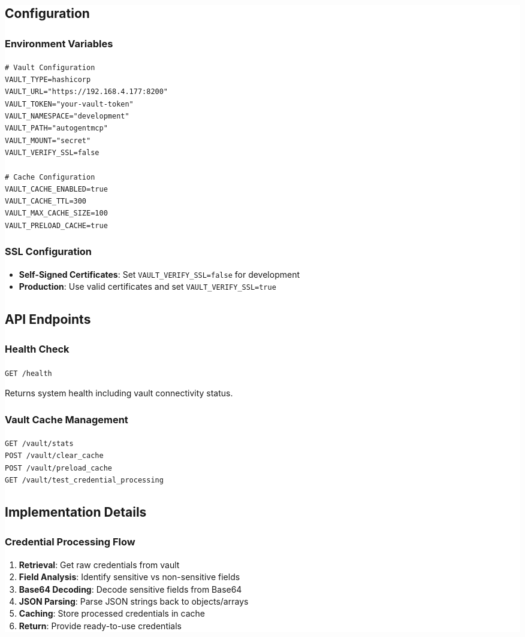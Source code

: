 ## Configuration

### Environment Variables
```properties
# Vault Configuration
VAULT_TYPE=hashicorp
VAULT_URL="https://192.168.4.177:8200"
VAULT_TOKEN="your-vault-token"
VAULT_NAMESPACE="development"
VAULT_PATH="autogentmcp"
VAULT_MOUNT="secret"
VAULT_VERIFY_SSL=false

# Cache Configuration
VAULT_CACHE_ENABLED=true
VAULT_CACHE_TTL=300
VAULT_MAX_CACHE_SIZE=100
VAULT_PRELOAD_CACHE=true
```

### SSL Configuration
- **Self-Signed Certificates**: Set `VAULT_VERIFY_SSL=false` for development
- **Production**: Use valid certificates and set `VAULT_VERIFY_SSL=true`

## API Endpoints

### Health Check
```
GET /health
```
Returns system health including vault connectivity status.

### Vault Cache Management
```
GET /vault/stats
POST /vault/clear_cache
POST /vault/preload_cache
GET /vault/test_credential_processing
```

## Implementation Details

### Credential Processing Flow
1. **Retrieval**: Get raw credentials from vault
2. **Field Analysis**: Identify sensitive vs non-sensitive fields
3. **Base64 Decoding**: Decode sensitive fields from Base64
4. **JSON Parsing**: Parse JSON strings back to objects/arrays
5. **Caching**: Store processed credentials in cache
6. **Return**: Provide ready-to-use credentials
